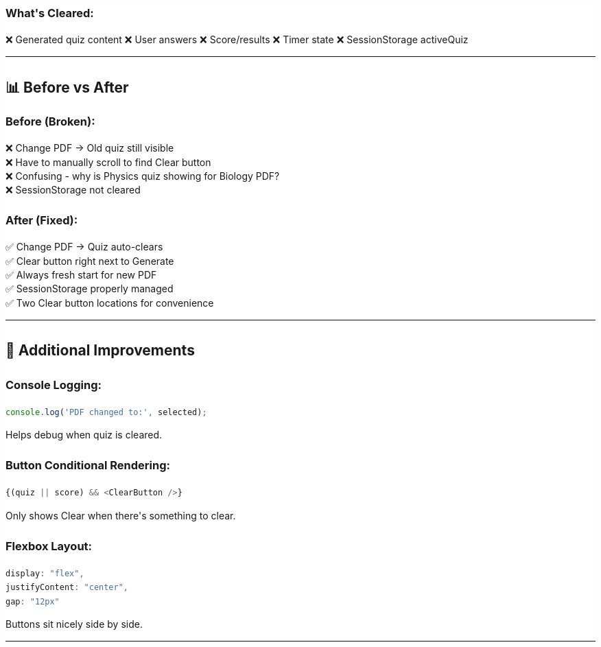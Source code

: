 ### What's Cleared:

❌ Generated quiz content
❌ User answers
❌ Score/results
❌ Timer state
❌ SessionStorage activeQuiz

---

## 📊 Before vs After

### Before (Broken):
❌ Change PDF → Old quiz still visible  
❌ Have to manually scroll to find Clear button  
❌ Confusing - why is Physics quiz showing for Biology PDF?  
❌ SessionStorage not cleared  

### After (Fixed):
✅ Change PDF → Quiz auto-clears  
✅ Clear button right next to Generate  
✅ Always fresh start for new PDF  
✅ SessionStorage properly managed  
✅ Two Clear button locations for convenience  

---

## 🚀 Additional Improvements

### Console Logging:
```javascript
console.log('PDF changed to:', selected);
```
Helps debug when quiz is cleared.

### Button Conditional Rendering:
```javascript
{(quiz || score) && <ClearButton />}
```
Only shows Clear when there's something to clear.

### Flexbox Layout:
```javascript
display: "flex", 
justifyContent: "center", 
gap: "12px"
```
Buttons sit nicely side by side.

---
